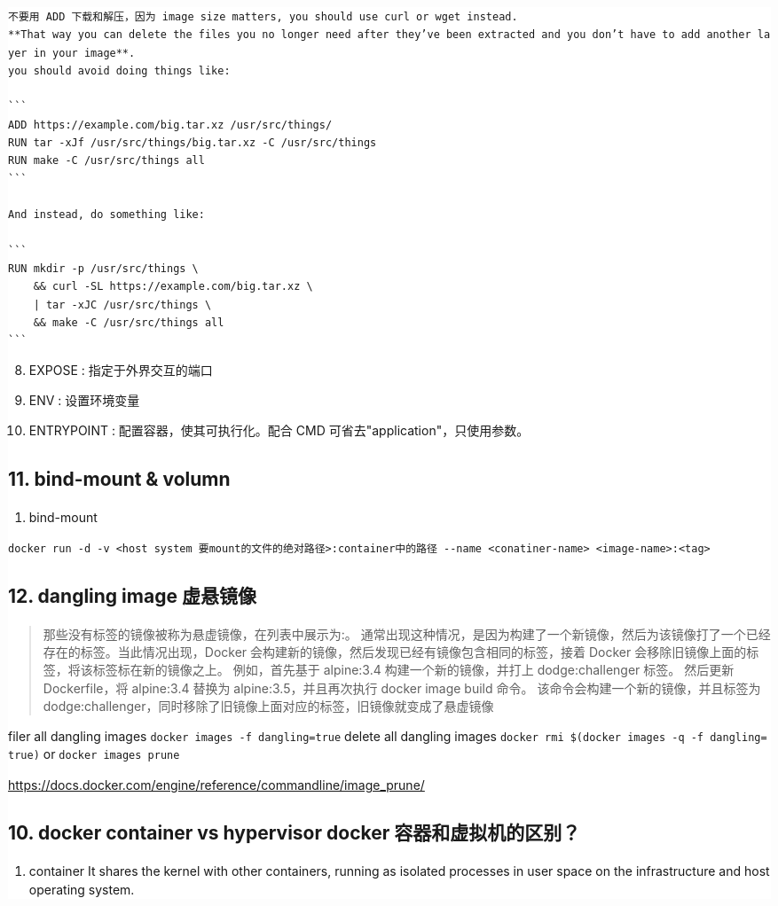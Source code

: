     不要用 ADD 下载和解压，因为 image size matters, you should use curl or wget instead.  
    **That way you can delete the files you no longer need after they’ve been extracted and you don’t have to add another layer in your image**.  
    you should avoid doing things like:

    ```
    ADD https://example.com/big.tar.xz /usr/src/things/
    RUN tar -xJf /usr/src/things/big.tar.xz -C /usr/src/things
    RUN make -C /usr/src/things all
    ```

    And instead, do something like:

    ```
    RUN mkdir -p /usr/src/things \
        && curl -SL https://example.com/big.tar.xz \
        | tar -xJC /usr/src/things \
        && make -C /usr/src/things all
    ```

8.  EXPOSE : 指定于外界交互的端口

9.  ENV : 设置环境变量

10. ENTRYPOINT : 配置容器，使其可执行化。配合 CMD 可省去"application"，只使用参数。

## 11. bind-mount & volumn

1. bind-mount

`docker run -d -v <host system 要mount的文件的绝对路径>:container中的路径 --name <conatiner-name> <image-name>:<tag>`

## 12. dangling image 虚悬镜像

> 那些没有标签的镜像被称为悬虚镜像，在列表中展示为<none>:<none>。
> 通常出现这种情况，是因为构建了一个新镜像，然后为该镜像打了一个已经存在的标签。当此情况出现，Docker 会构建新的镜像，然后发现已经有镜像包含相同的标签，接着 Docker 会移除旧镜像上面的标签，将该标签标在新的镜像之上。
> 例如，首先基于 alpine:3.4 构建一个新的镜像，并打上 dodge:challenger 标签。
> 然后更新 Dockerfile，将 alpine:3.4 替换为 alpine:3.5，并且再次执行 docker image build 命令。
> 该命令会构建一个新的镜像，并且标签为 dodge:challenger，同时移除了旧镜像上面对应的标签，旧镜像就变成了悬虚镜像

filer all dangling images
`docker images -f dangling=true`
delete all dangling images
`docker rmi $(docker images -q -f dangling=true)` or `docker images prune`

https://docs.docker.com/engine/reference/commandline/image_prune/

## 10. docker container vs hypervisor docker 容器和虚拟机的区别？

1. container
   It shares the kernel with other containers, running as isolated processes in user space on the infrastructure and host operating system.
